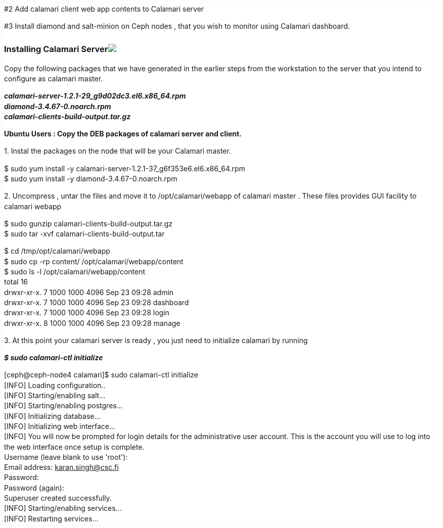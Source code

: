 #2 Add calamari client web app contents to Calamari server

#3 Install diamond and salt-minion on Ceph nodes , that you wish to monitor using Calamari dashboard.

###   

### [](https://draft.blogger.com/null)Installing Calamari Server[![](images/pencil.png)](https://wiki.csc.fi/wiki/Storage/CEPH/CEPHCalamari# "Installing Calamari Server")

  

Copy the following packages that we have generated in the earlier steps from the workstation to the server that you intend to configure as calamari master. 

  
**_calamari-server-1.2.1-29\_g9d02dc3.el6.x86\_64.rpm   
diamond-3.4.67-0.noarch.rpm   
calamari-clients-build-output.tar.gz_**

**Ubuntu Users : Copy the DEB packages of calamari server and client.**

1\. Instal the packages on the node that will be your Calamari master.

  

$ sudo yum install -y calamari-server-1.2.1-37\_g6f353e6.el6.x86\_64.rpm  
$ sudo yum install -y diamond-3.4.67-0.noarch.rpm  

  

2\. Uncompress , untar the files and move it to /opt/calamari/webapp of calamari master . These files provides GUI facility to calamari webapp

  

$ sudo gunzip calamari-clients-build-output.tar.gz  
$ sudo tar -xvf calamari-clients-build-output.tar

$ cd /tmp/opt/calamari/webapp  
$ sudo cp -rp content/ /opt/calamari/webapp/content  
$ sudo  ls -l /opt/calamari/webapp/content  
total 16  
drwxr-xr-x. 7 1000 1000 4096 Sep 23 09:28 admin  
drwxr-xr-x. 7 1000 1000 4096 Sep 23 09:28 dashboard  
drwxr-xr-x. 7 1000 1000 4096 Sep 23 09:28 login  
drwxr-xr-x. 8 1000 1000 4096 Sep 23 09:28 manage  

  

3\. At this point your calamari server is ready , you just need to initialize calamari by running 

**_$ sudo calamari-ctl initialize_**

\[ceph@ceph-node4 calamari\]$ sudo calamari-ctl initialize  
\[INFO\] Loading configuration..  
\[INFO\] Starting/enabling salt...  
\[INFO\] Starting/enabling postgres...  
\[INFO\] Initializing database...  
\[INFO\] Initializing web interface...  
\[INFO\] You will now be prompted for login details for the administrative user account.  This is the account you will use to log into the web interface once setup is complete.  
Username (leave blank to use 'root'):  
Email address: karan.singh@csc.fi  
Password:  
Password (again):  
Superuser created successfully.  
\[INFO\] Starting/enabling services...  
\[INFO\] Restarting services...  
  